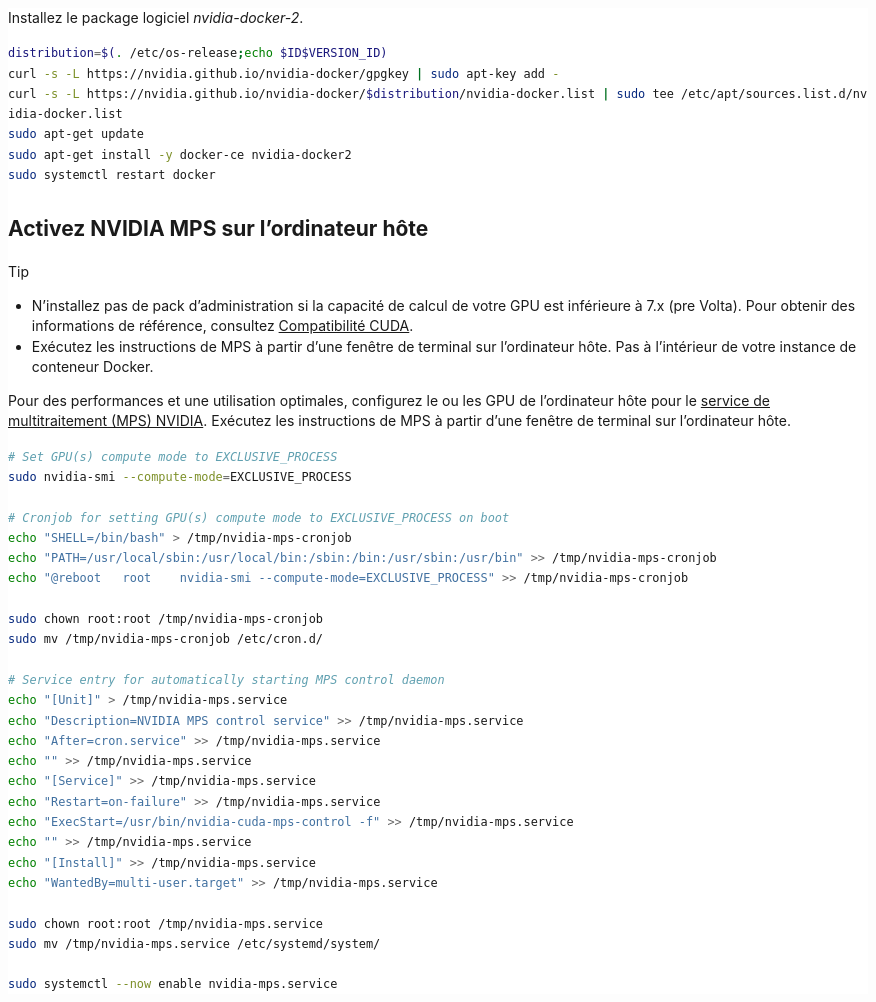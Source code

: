Installez le package logiciel *nvidia-docker-2*.

```bash
distribution=$(. /etc/os-release;echo $ID$VERSION_ID)
curl -s -L https://nvidia.github.io/nvidia-docker/gpgkey | sudo apt-key add -
curl -s -L https://nvidia.github.io/nvidia-docker/$distribution/nvidia-docker.list | sudo tee /etc/apt/sources.list.d/nvidia-docker.list
sudo apt-get update
sudo apt-get install -y docker-ce nvidia-docker2
sudo systemctl restart docker
```

## <a name="enable-nvidia-mps-on-the-host-computer"></a>Activez NVIDIA MPS sur l’ordinateur hôte

> [!TIP]
> * N’installez pas de pack d’administration si la capacité de calcul de votre GPU est inférieure à 7.x (pre Volta). Pour obtenir des informations de référence, consultez [Compatibilité CUDA](https://docs.nvidia.com/deploy/cuda-compatibility/index.html#support-title). 
> * Exécutez les instructions de MPS à partir d’une fenêtre de terminal sur l’ordinateur hôte. Pas à l’intérieur de votre instance de conteneur Docker.

Pour des performances et une utilisation optimales, configurez le ou les GPU de l’ordinateur hôte pour le [service de multitraitement (MPS) NVIDIA](https://docs.nvidia.com/deploy/pdf/CUDA_Multi_Process_Service_Overview.pdf). Exécutez les instructions de MPS à partir d’une fenêtre de terminal sur l’ordinateur hôte.

```bash
# Set GPU(s) compute mode to EXCLUSIVE_PROCESS
sudo nvidia-smi --compute-mode=EXCLUSIVE_PROCESS

# Cronjob for setting GPU(s) compute mode to EXCLUSIVE_PROCESS on boot
echo "SHELL=/bin/bash" > /tmp/nvidia-mps-cronjob
echo "PATH=/usr/local/sbin:/usr/local/bin:/sbin:/bin:/usr/sbin:/usr/bin" >> /tmp/nvidia-mps-cronjob
echo "@reboot   root    nvidia-smi --compute-mode=EXCLUSIVE_PROCESS" >> /tmp/nvidia-mps-cronjob

sudo chown root:root /tmp/nvidia-mps-cronjob
sudo mv /tmp/nvidia-mps-cronjob /etc/cron.d/

# Service entry for automatically starting MPS control daemon
echo "[Unit]" > /tmp/nvidia-mps.service
echo "Description=NVIDIA MPS control service" >> /tmp/nvidia-mps.service
echo "After=cron.service" >> /tmp/nvidia-mps.service
echo "" >> /tmp/nvidia-mps.service
echo "[Service]" >> /tmp/nvidia-mps.service
echo "Restart=on-failure" >> /tmp/nvidia-mps.service
echo "ExecStart=/usr/bin/nvidia-cuda-mps-control -f" >> /tmp/nvidia-mps.service
echo "" >> /tmp/nvidia-mps.service
echo "[Install]" >> /tmp/nvidia-mps.service
echo "WantedBy=multi-user.target" >> /tmp/nvidia-mps.service

sudo chown root:root /tmp/nvidia-mps.service
sudo mv /tmp/nvidia-mps.service /etc/systemd/system/

sudo systemctl --now enable nvidia-mps.service
```
